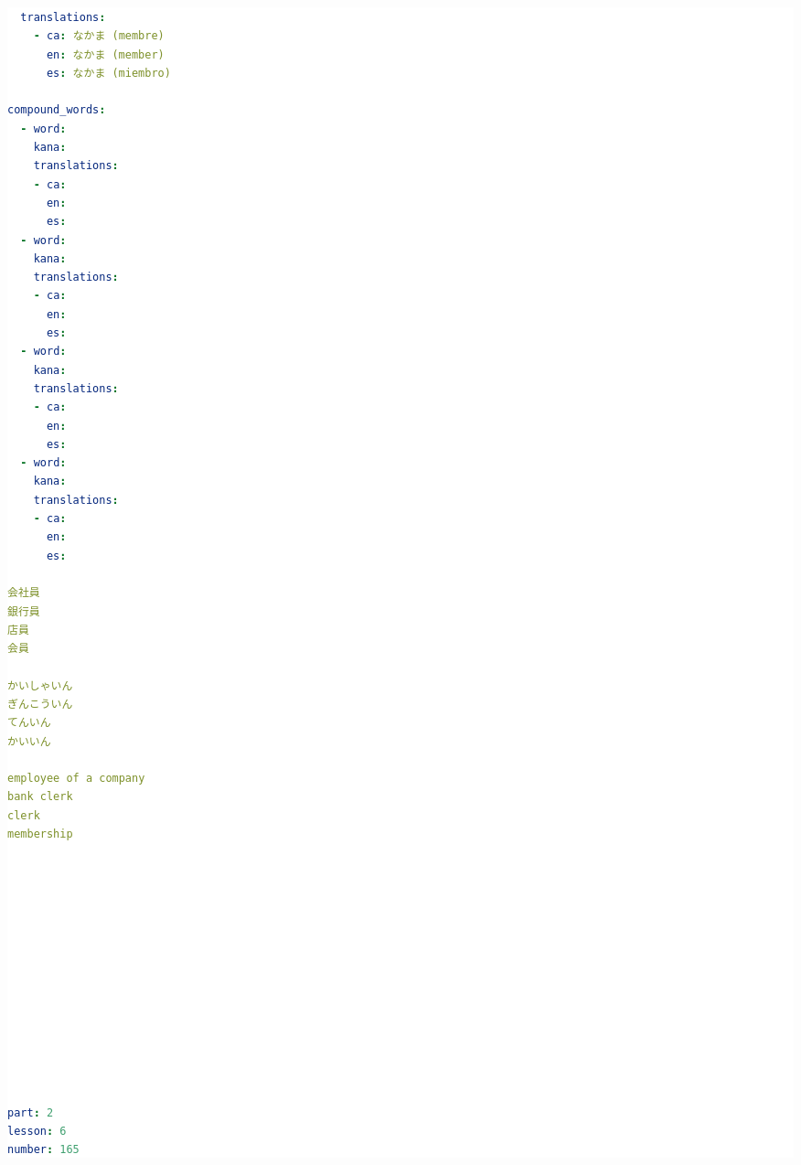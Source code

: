 ```yaml
  translations:
    - ca: なかま (membre)
      en: なかま (member)
      es: なかま (miembro)

compound_words:
  - word:
    kana:
    translations:
    - ca:
      en:
      es:
  - word:
    kana:
    translations:
    - ca:
      en:
      es:
  - word:
    kana:
    translations:
    - ca:
      en:
      es:
  - word:
    kana:
    translations:
    - ca:
      en:
      es:

会社員
銀行員
店員
会員

かいしゃいん
ぎんこういん
てんいん
かいいん

employee of a company
bank clerk
clerk
membership














part: 2
lesson: 6
number: 165

```